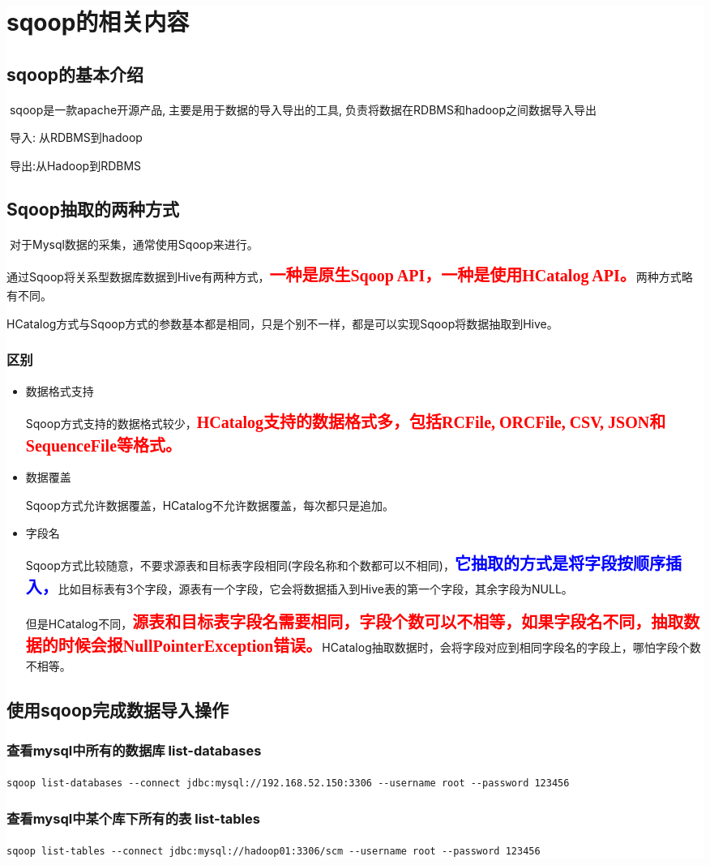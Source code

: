 # sqoop的相关内容



## sqoop的基本介绍

​	sqoop是一款apache开源产品, 主要是用于数据的导入导出的工具, 负责将数据在RDBMS和hadoop之间数据导入导出

​	导入: 从RDBMS到hadoop  

​	导出:从Hadoop到RDBMS





## Sqoop抽取的两种方式

​	对于Mysql数据的采集，通常使用Sqoop来进行。

​	通过Sqoop将关系型数据库数据到Hive有两种方式，<span style="color:red;background:white;font-size:20px;font-family:楷体;">**一种是原生Sqoop API，一种是使用HCatalog API。**</span>两种方式略有不同。

​	HCatalog方式与Sqoop方式的参数基本都是相同，只是个别不一样，都是可以实现Sqoop将数据抽取到Hive。

### 区别

- 数据格式支持

  Sqoop方式支持的数据格式较少，<span style="color:red;background:white;font-size:20px;font-family:楷体;">**HCatalog支持的数据格式多，包括RCFile, ORCFile, CSV, JSON和SequenceFile等格式。**</span>

- 数据覆盖

  Sqoop方式允许数据覆盖，HCatalog不允许数据覆盖，每次都只是追加。

- 字段名

  Sqoop方式比较随意，不要求源表和目标表字段相同(字段名称和个数都可以不相同)，<span style="color:blue;background:white;font-size:20px;font-family:楷体;">**它抽取的方式是将字段按顺序插入，**</span>比如目标表有3个字段，源表有一个字段，它会将数据插入到Hive表的第一个字段，其余字段为NULL。

  但是HCatalog不同，<span style="color:red;background:white;font-size:20px;font-family:楷体;">**源表和目标表字段名需要相同，字段个数可以不相等，如果字段名不同，抽取数据的时候会报NullPointerException错误。**</span>HCatalog抽取数据时，会将字段对应到相同字段名的字段上，哪怕字段个数不相等。



## 使用sqoop完成数据导入操作

### 查看mysql中所有的数据库 list-databases

```shell
sqoop list-databases --connect jdbc:mysql://192.168.52.150:3306 --username root --password 123456
```

### 查看mysql中某个库下所有的表 list-tables

```shell
sqoop list-tables --connect jdbc:mysql://hadoop01:3306/scm --username root --password 123456
```
